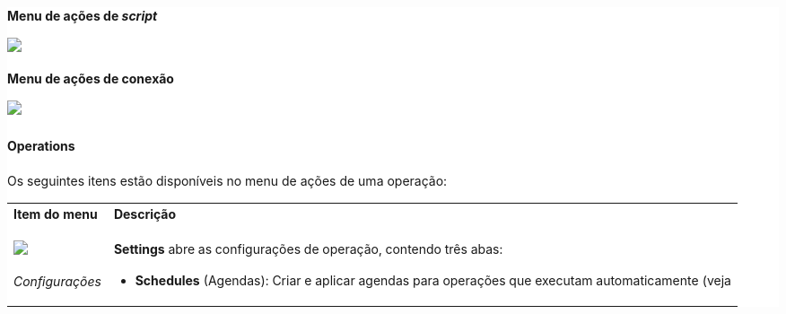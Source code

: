 **Menu de ações de *script***

<span class="confluence-embedded-file-wrapper"><img
src="https://docs-source.jitterbit.com/cs/project-pane/components/scripts_actions-menu.png"
class="confluence-embedded-image confluence-external-resource"
data-image-src="https://docs-source.jitterbit.com/cs/project-pane/components/scripts_actions-menu.png" /></span>

</div>

<div class="columnMacro conf-macro output-block"
style="width:30%;min-width:30%;max-width:30%;" hasbody="true"
macro-name="column">

**Menu de ações de conexão**

<span class="confluence-embedded-file-wrapper"><img
src="https://docs-source.jitterbit.com/cs/project-pane/components/connection_actions-menu.png"
class="confluence-embedded-image confluence-external-resource"
data-image-src="https://docs-source.jitterbit.com/cs/project-pane/components/connection_actions-menu.png" /></span>

</div>

<div class="columnMacro conf-macro output-block"
style="width:5%;min-width:5%;max-width:5%;" hasbody="true"
macro-name="column">

</div>

</div>

</div>

</div>

#### <span id="ProjectPaneComponentsTab-operations" class="confluence-anchor-link conf-macro output-inline" hasbody="false" macro-name="anchor"> </span>Operations

Os seguintes itens estão disponíveis no menu de ações de uma operação:

<div class="table-wrap">

<table class="wrapped confluenceTable">
<tbody>
<tr class="header header">
<td class="highlight-grey confluenceTd"
data-highlight-colour="grey"><strong>Item do menu</strong></td>
<td class="highlight-grey confluenceTd"
data-highlight-colour="grey"><strong>Descrição</strong></td>
</tr>
<tr class="odd odd">
<td class="confluenceTd"><div class="content-wrapper">
<p><strong><span
class="confluence-embedded-file-wrapper confluence-embedded-manual-size"><img
src="https://docs-source.jitterbit.com/cs/menu-items/settings.png"
class="confluence-embedded-image confluence-external-resource"
data-image-src="https://docs-source.jitterbit.com/cs/menu-items/settings.png"
height="33" /></span></strong></p>
<p><em>Configurações</em></p>
</div></td>
<td class="confluenceTd"><p><strong>Settings</strong> abre as configurações de operação,
contendo três abas:</p>
<ul>
<li>
<p><strong>Schedules</strong> (Agendas): Criar e aplicar agendas para
operações que executam automaticamente (veja <a